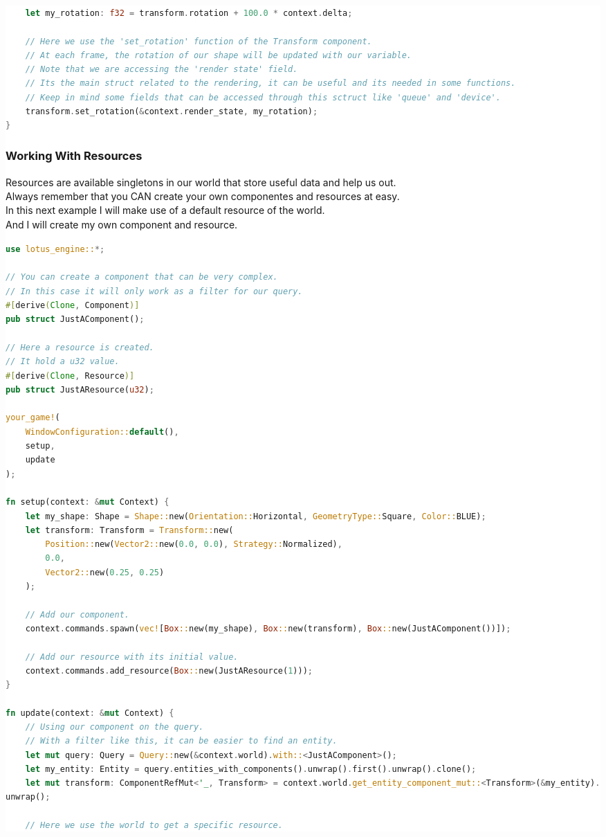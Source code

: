 ```rust
    let my_rotation: f32 = transform.rotation + 100.0 * context.delta;

    // Here we use the 'set_rotation' function of the Transform component.
    // At each frame, the rotation of our shape will be updated with our variable.
    // Note that we are accessing the 'render state' field.
    // Its the main struct related to the rendering, it can be useful and its needed in some functions.
    // Keep in mind some fields that can be accessed through this sctruct like 'queue' and 'device'.
    transform.set_rotation(&context.render_state, my_rotation);
}
```

### Working With Resources

Resources are available singletons in our world that store useful data and help us out. <br>
Always remember that you CAN create your own componentes and resources at easy. <br>
In this next example I will make use of a default resource of the world. <br>
And I will create my own component and resource.

```rust
use lotus_engine::*;

// You can create a component that can be very complex.
// In this case it will only work as a filter for our query.
#[derive(Clone, Component)]
pub struct JustAComponent();

// Here a resource is created.
// It hold a u32 value.
#[derive(Clone, Resource)]
pub struct JustAResource(u32);

your_game!(
    WindowConfiguration::default(),
    setup,
    update
);

fn setup(context: &mut Context) {
    let my_shape: Shape = Shape::new(Orientation::Horizontal, GeometryType::Square, Color::BLUE);
    let transform: Transform = Transform::new(
        Position::new(Vector2::new(0.0, 0.0), Strategy::Normalized),
        0.0,
        Vector2::new(0.25, 0.25)
    );

    // Add our component.
    context.commands.spawn(vec![Box::new(my_shape), Box::new(transform), Box::new(JustAComponent())]);

    // Add our resource with its initial value.
    context.commands.add_resource(Box::new(JustAResource(1)));
}

fn update(context: &mut Context) {
    // Using our component on the query.
    // With a filter like this, it can be easier to find an entity.
    let mut query: Query = Query::new(&context.world).with::<JustAComponent>();
    let my_entity: Entity = query.entities_with_components().unwrap().first().unwrap().clone();
    let mut transform: ComponentRefMut<'_, Transform> = context.world.get_entity_component_mut::<Transform>(&my_entity).unwrap();

    // Here we use the world to get a specific resource.
```